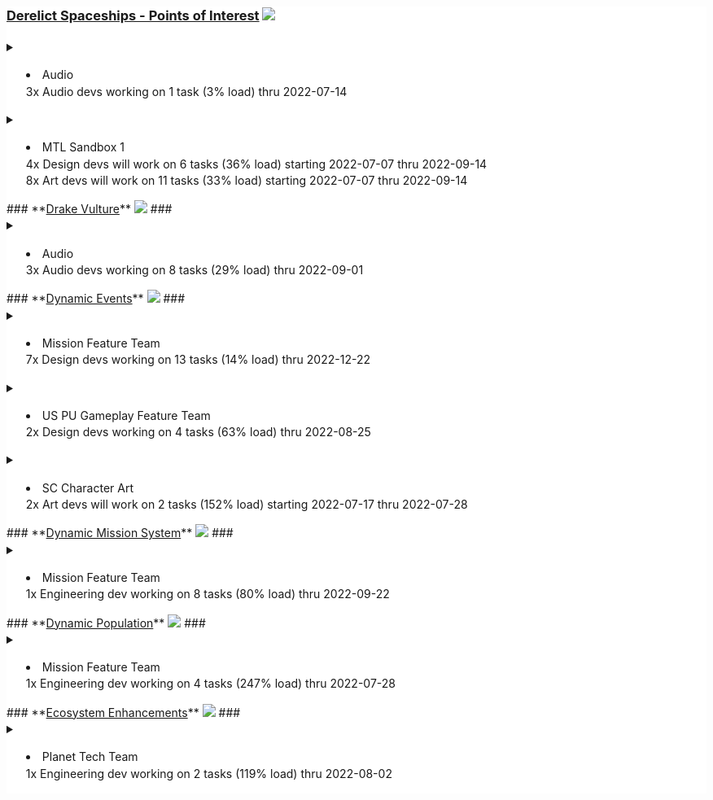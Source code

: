### **<a href="https://robertsspaceindustries.com/roadmap/progress-tracker/deliverables/gc9nco1v95l85" target="_blank">Derelict Spaceships - Points of Interest</a>** <span><img src="https://robertsspaceindustries.com/media/b9ka4ohfxyb1kr/source/StarCitizen_Square_LargeTrademark_White_Transparent.png"/></span> ###  
<details><summary><ul><li>Audio <br/>
3x Audio devs working on 1 task (3% load) thru 2022-07-14<br/>
</li></ul></summary></details>  
<details><summary><ul><li>MTL Sandbox 1 <br/>
4x Design devs will work on 6 tasks (36% load) starting 2022-07-07 thru 2022-09-14<br/>
8x Art devs will work on 11 tasks (33% load) starting 2022-07-07 thru 2022-09-14<br/>
</li></ul></summary></details>  
### **<a href="https://robertsspaceindustries.com/roadmap/progress-tracker/deliverables/7ruthnrbdma5s" target="_blank">Drake Vulture</a>** <span><img src="https://robertsspaceindustries.com/media/b9ka4ohfxyb1kr/source/StarCitizen_Square_LargeTrademark_White_Transparent.png"/></span> ###  
<details><summary><ul><li>Audio <br/>
3x Audio devs working on 8 tasks (29% load) thru 2022-09-01<br/>
</li></ul></summary></details>  
### **<a href="https://robertsspaceindustries.com/roadmap/progress-tracker/deliverables/8ngiz6vlycmn8" target="_blank">Dynamic Events</a>** <span><img src="https://robertsspaceindustries.com/media/b9ka4ohfxyb1kr/source/StarCitizen_Square_LargeTrademark_White_Transparent.png"/></span> ###  
<details><summary><ul><li>Mission Feature Team <br/>
7x Design devs working on 13 tasks (14% load) thru 2022-12-22<br/>
</li></ul></summary></details>  
<details><summary><ul><li>US PU Gameplay Feature Team <br/>
2x Design devs working on 4 tasks (63% load) thru 2022-08-25<br/>
</li></ul></summary></details>  
<details><summary><ul><li>SC Character Art <br/>
2x Art devs will work on 2 tasks (152% load) starting 2022-07-17 thru 2022-07-28<br/>
</li></ul></summary></details>  
### **<a href="https://robertsspaceindustries.com/roadmap/progress-tracker/deliverables/yk0qczzf8y137" target="_blank">Dynamic Mission System</a>** <span><img src="https://robertsspaceindustries.com/media/b9ka4ohfxyb1kr/source/StarCitizen_Square_LargeTrademark_White_Transparent.png"/></span> ###  
<details><summary><ul><li>Mission Feature Team <br/>
1x Engineering dev working on 8 tasks (80% load) thru 2022-09-22<br/>
</li></ul></summary></details>  
### **<a href="https://robertsspaceindustries.com/roadmap/progress-tracker/deliverables/tiny2ydxbsqmd" target="_blank">Dynamic Population</a>** <span><img src="https://robertsspaceindustries.com/media/b9ka4ohfxyb1kr/source/StarCitizen_Square_LargeTrademark_White_Transparent.png"/></span> ###  
<details><summary><ul><li>Mission Feature Team <br/>
1x Engineering dev working on 4 tasks (247% load) thru 2022-07-28<br/>
</li></ul></summary></details>  
### **<a href="https://robertsspaceindustries.com/roadmap/progress-tracker/deliverables/c87hpglg8ueoy" target="_blank">Ecosystem Enhancements</a>** <span><img src="https://robertsspaceindustries.com/media/b9ka4ohfxyb1kr/source/StarCitizen_Square_LargeTrademark_White_Transparent.png"/></span> ###  
<details><summary><ul><li>Planet Tech Team <br/>
1x Engineering dev working on 2 tasks (119% load) thru 2022-08-02<br/>
</li></ul></summary></details>  